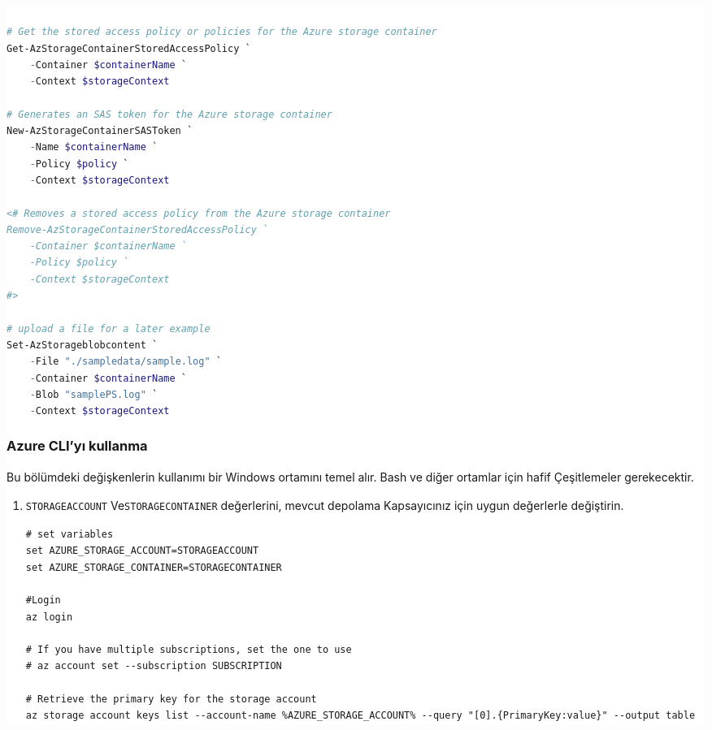 ```PowerShell

# Get the stored access policy or policies for the Azure storage container
Get-AzStorageContainerStoredAccessPolicy `
    -Container $containerName `
    -Context $storageContext

# Generates an SAS token for the Azure storage container
New-AzStorageContainerSASToken `
    -Name $containerName `
    -Policy $policy `
    -Context $storageContext

<# Removes a stored access policy from the Azure storage container
Remove-AzStorageContainerStoredAccessPolicy `
    -Container $containerName `
    -Policy $policy `
    -Context $storageContext
#>

# upload a file for a later example
Set-AzStorageblobcontent `
    -File "./sampledata/sample.log" `
    -Container $containerName `
    -Blob "samplePS.log" `
    -Context $storageContext
```

### <a name="using-azure-cli"></a>Azure CLI’yı kullanma

Bu bölümdeki değişkenlerin kullanımı bir Windows ortamını temel alır. Bash ve diğer ortamlar için hafif Çeşitlemeler gerekecektir.

1. `STORAGEACCOUNT` Ve`STORAGECONTAINER` değerlerini, mevcut depolama Kapsayıcınız için uygun değerlerle değiştirin.

    ```azurecli
    # set variables
    set AZURE_STORAGE_ACCOUNT=STORAGEACCOUNT
    set AZURE_STORAGE_CONTAINER=STORAGECONTAINER

    #Login
    az login

    # If you have multiple subscriptions, set the one to use
    # az account set --subscription SUBSCRIPTION

    # Retrieve the primary key for the storage account
    az storage account keys list --account-name %AZURE_STORAGE_ACCOUNT% --query "[0].{PrimaryKey:value}" --output table
    ```
